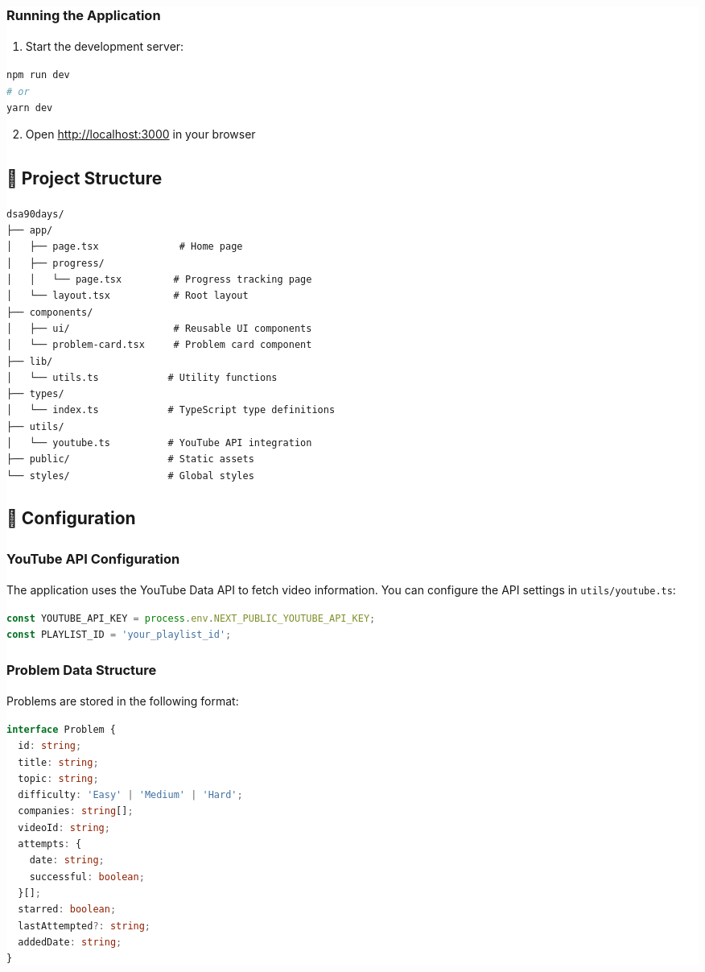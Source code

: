 ### Running the Application

1. Start the development server:
```bash
npm run dev
# or
yarn dev
```

2. Open [http://localhost:3000](http://localhost:3000) in your browser

## 📁 Project Structure

```
dsa90days/
├── app/
│   ├── page.tsx              # Home page
│   ├── progress/
│   │   └── page.tsx         # Progress tracking page
│   └── layout.tsx           # Root layout
├── components/
│   ├── ui/                  # Reusable UI components
│   └── problem-card.tsx     # Problem card component
├── lib/
│   └── utils.ts            # Utility functions
├── types/
│   └── index.ts            # TypeScript type definitions
├── utils/
│   └── youtube.ts          # YouTube API integration
├── public/                 # Static assets
└── styles/                 # Global styles
```

## 🔧 Configuration

### YouTube API Configuration
The application uses the YouTube Data API to fetch video information. You can configure the API settings in `utils/youtube.ts`:

```typescript
const YOUTUBE_API_KEY = process.env.NEXT_PUBLIC_YOUTUBE_API_KEY;
const PLAYLIST_ID = 'your_playlist_id';
```

### Problem Data Structure
Problems are stored in the following format:
```typescript
interface Problem {
  id: string;
  title: string;
  topic: string;
  difficulty: 'Easy' | 'Medium' | 'Hard';
  companies: string[];
  videoId: string;
  attempts: {
    date: string;
    successful: boolean;
  }[];
  starred: boolean;
  lastAttempted?: string;
  addedDate: string;
}
```
